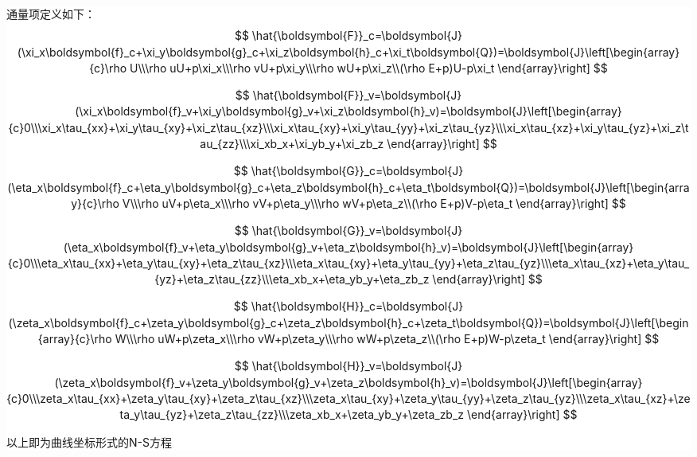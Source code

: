 通量项定义如下：
$$
\hat{\boldsymbol{F}}_c=\boldsymbol{J}(\xi_x\boldsymbol{f}_c+\xi_y\boldsymbol{g}_c+\xi_z\boldsymbol{h}_c+\xi_t\boldsymbol{Q})=\boldsymbol{J}\left[\begin{array}{c}\rho U\\\rho uU+p\xi_x\\\rho vU+p\xi_y\\\rho wU+p\xi_z\\(\rho E+p)U-p\xi_t
\end{array}\right]
$$

$$
\hat{\boldsymbol{F}}_v=\boldsymbol{J}(\xi_x\boldsymbol{f}_v+\xi_y\boldsymbol{g}_v+\xi_z\boldsymbol{h}_v)=\boldsymbol{J}\left[\begin{array}{c}0\\\xi_x\tau_{xx}+\xi_y\tau_{xy}+\xi_z\tau_{xz}\\\xi_x\tau_{xy}+\xi_y\tau_{yy}+\xi_z\tau_{yz}\\\xi_x\tau_{xz}+\xi_y\tau_{yz}+\xi_z\tau_{zz}\\\xi_xb_x+\xi_yb_y+\xi_zb_z
\end{array}\right]
$$

$$
\hat{\boldsymbol{G}}_c=\boldsymbol{J}(\eta_x\boldsymbol{f}_c+\eta_y\boldsymbol{g}_c+\eta_z\boldsymbol{h}_c+\eta_t\boldsymbol{Q})=\boldsymbol{J}\left[\begin{array}{c}\rho V\\\rho uV+p\eta_x\\\rho vV+p\eta_y\\\rho wV+p\eta_z\\(\rho E+p)V-p\eta_t
\end{array}\right]
$$

$$
\hat{\boldsymbol{G}}_v=\boldsymbol{J}(\eta_x\boldsymbol{f}_v+\eta_y\boldsymbol{g}_v+\eta_z\boldsymbol{h}_v)=\boldsymbol{J}\left[\begin{array}{c}0\\\eta_x\tau_{xx}+\eta_y\tau_{xy}+\eta_z\tau_{xz}\\\eta_x\tau_{xy}+\eta_y\tau_{yy}+\eta_z\tau_{yz}\\\eta_x\tau_{xz}+\eta_y\tau_{yz}+\eta_z\tau_{zz}\\\eta_xb_x+\eta_yb_y+\eta_zb_z
\end{array}\right]
$$

$$
\hat{\boldsymbol{H}}_c=\boldsymbol{J}(\zeta_x\boldsymbol{f}_c+\zeta_y\boldsymbol{g}_c+\zeta_z\boldsymbol{h}_c+\zeta_t\boldsymbol{Q})=\boldsymbol{J}\left[\begin{array}{c}\rho W\\\rho uW+p\zeta_x\\\rho vW+p\zeta_y\\\rho wW+p\zeta_z\\(\rho E+p)W-p\zeta_t
\end{array}\right]
$$

$$
\hat{\boldsymbol{H}}_v=\boldsymbol{J}(\zeta_x\boldsymbol{f}_v+\zeta_y\boldsymbol{g}_v+\zeta_z\boldsymbol{h}_v)=\boldsymbol{J}\left[\begin{array}{c}0\\\zeta_x\tau_{xx}+\zeta_y\tau_{xy}+\zeta_z\tau_{xz}\\\zeta_x\tau_{xy}+\zeta_y\tau_{yy}+\zeta_z\tau_{yz}\\\zeta_x\tau_{xz}+\zeta_y\tau_{yz}+\zeta_z\tau_{zz}\\\zeta_xb_x+\zeta_yb_y+\zeta_zb_z
\end{array}\right]
$$

以上即为曲线坐标形式的N-S方程
